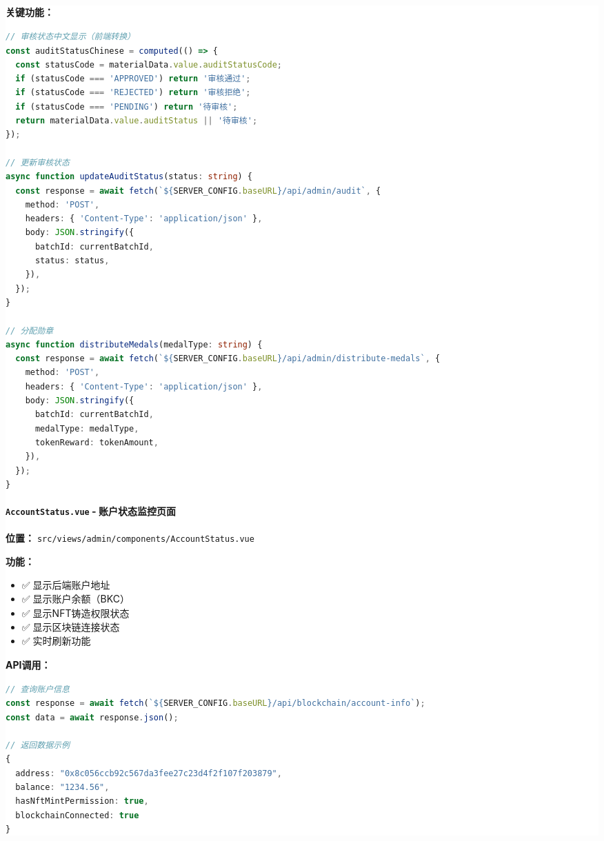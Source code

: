 **关键功能：**
```typescript
// 审核状态中文显示（前端转换）
const auditStatusChinese = computed(() => {
  const statusCode = materialData.value.auditStatusCode;
  if (statusCode === 'APPROVED') return '审核通过';
  if (statusCode === 'REJECTED') return '审核拒绝';
  if (statusCode === 'PENDING') return '待审核';
  return materialData.value.auditStatus || '待审核';
});

// 更新审核状态
async function updateAuditStatus(status: string) {
  const response = await fetch(`${SERVER_CONFIG.baseURL}/api/admin/audit`, {
    method: 'POST',
    headers: { 'Content-Type': 'application/json' },
    body: JSON.stringify({
      batchId: currentBatchId,
      status: status,
    }),
  });
}

// 分配勋章
async function distributeMedals(medalType: string) {
  const response = await fetch(`${SERVER_CONFIG.baseURL}/api/admin/distribute-medals`, {
    method: 'POST',
    headers: { 'Content-Type': 'application/json' },
    body: JSON.stringify({
      batchId: currentBatchId,
      medalType: medalType,
      tokenReward: tokenAmount,
    }),
  });
}
```

#### `AccountStatus.vue` - 账户状态监控页面
**位置：** `src/views/admin/components/AccountStatus.vue`

**功能：**
- ✅ 显示后端账户地址
- ✅ 显示账户余额（BKC）
- ✅ 显示NFT铸造权限状态
- ✅ 显示区块链连接状态
- ✅ 实时刷新功能

**API调用：**
```typescript
// 查询账户信息
const response = await fetch(`${SERVER_CONFIG.baseURL}/api/blockchain/account-info`);
const data = await response.json();

// 返回数据示例
{
  address: "0x8c056ccb92c567da3fee27c23d4f2f107f203879",
  balance: "1234.56",
  hasNftMintPermission: true,
  blockchainConnected: true
}
```
